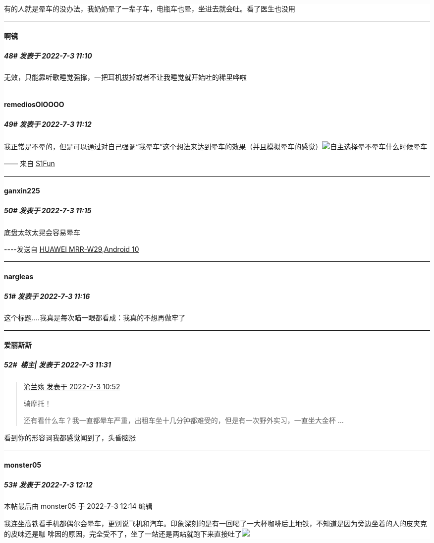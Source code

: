 有的人就是晕车的没办法，我奶奶晕了一辈子车，电瓶车也晕，坐进去就会吐。看了医生也没用

*****

####  啊镜  
##### 48#       发表于 2022-7-3 11:10

无效，只能靠听歌睡觉强撑，一把耳机拔掉或者不让我睡觉就开始吐的稀里哗啦

*****

####  remediosOlOOOO  
##### 49#       发表于 2022-7-3 11:12

我正常是不晕的，但是可以通过对自己强调“我晕车”这个想法来达到晕车的效果（并且模拟晕车的感觉）<img src="https://static.saraba1st.com/image/smiley/face2017/067.png" referrerpolicy="no-referrer">自主选择晕不晕车什么时候晕车

—— 来自 [S1Fun](https://s1fun.koalcat.com)

*****

####  ganxin225  
##### 50#       发表于 2022-7-3 11:15

底盘太软太晃会容易晕车

----发送自 [HUAWEI MRR-W29,Android 10](http://stage1.5j4m.com/?1.37)

*****

####  nargleas  
##### 51#       发表于 2022-7-3 11:16

这个标题....我真是每次瞄一眼都看成：我真的不想再做牢了

*****

####  爱丽斯斯  
##### 52#         楼主| 发表于 2022-7-3 11:31

<blockquote><a href="httphttps://bbs.saraba1st.com/2b/forum.php?mod=redirect&amp;goto=findpost&amp;pid=56504259&amp;ptid=2079038" target="_blank">沧兰殇 发表于 2022-7-3 10:52</a>

骑摩托！

还有看什么车？我一直都晕车严重，出租车坐十几分钟都难受的，但是有一次野外实习，一直坐大金杯 ...</blockquote>
看到你的形容词我都感觉闻到了，头昏脑涨

*****

####  monster05  
##### 53#       发表于 2022-7-3 12:12

 本帖最后由 monster05 于 2022-7-3 12:14 编辑 

我连坐高铁看手机都偶尔会晕车，更别说飞机和汽车。印象深刻的是有一回喝了一大杯咖啡后上地铁，不知道是因为旁边坐着的人的皮夹克的皮味还是咖 啡因的原因，完全受不了，坐了一站还是两站就跑下来直接吐了<img src="https://static.saraba1st.com/image/smiley/face2017/005.png" referrerpolicy="no-referrer">
